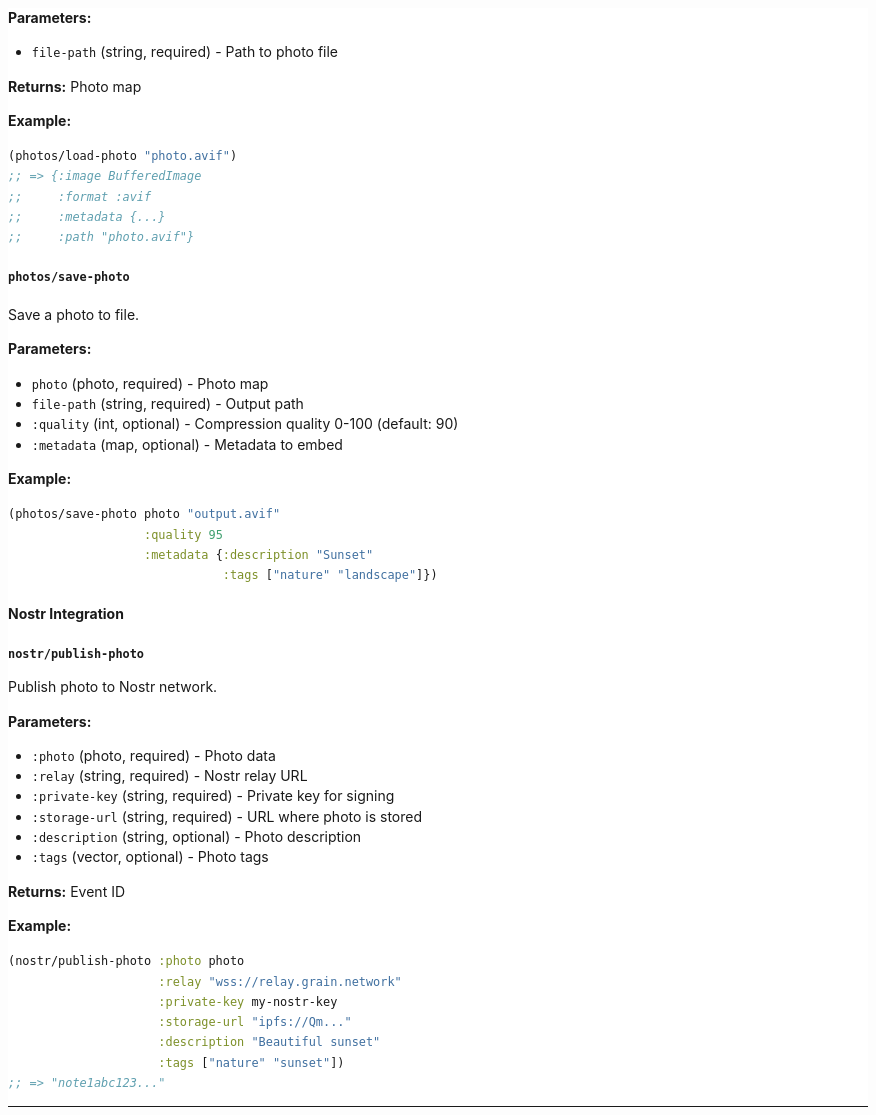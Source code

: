 **Parameters:**
- `file-path` (string, required) - Path to photo file

**Returns:** Photo map

**Example:**

```clojure
(photos/load-photo "photo.avif")
;; => {:image BufferedImage
;;     :format :avif
;;     :metadata {...}
;;     :path "photo.avif"}
```

#### `photos/save-photo`

Save a photo to file.

**Parameters:**
- `photo` (photo, required) - Photo map
- `file-path` (string, required) - Output path
- `:quality` (int, optional) - Compression quality 0-100 (default: 90)
- `:metadata` (map, optional) - Metadata to embed

**Example:**

```clojure
(photos/save-photo photo "output.avif"
                   :quality 95
                   :metadata {:description "Sunset"
                              :tags ["nature" "landscape"]})
```

#### Nostr Integration

**`nostr/publish-photo`**

Publish photo to Nostr network.

**Parameters:**
- `:photo` (photo, required) - Photo data
- `:relay` (string, required) - Nostr relay URL
- `:private-key` (string, required) - Private key for signing
- `:storage-url` (string, required) - URL where photo is stored
- `:description` (string, optional) - Photo description
- `:tags` (vector, optional) - Photo tags

**Returns:** Event ID

**Example:**

```clojure
(nostr/publish-photo :photo photo
                     :relay "wss://relay.grain.network"
                     :private-key my-nostr-key
                     :storage-url "ipfs://Qm..."
                     :description "Beautiful sunset"
                     :tags ["nature" "sunset"])
;; => "note1abc123..."
```

---